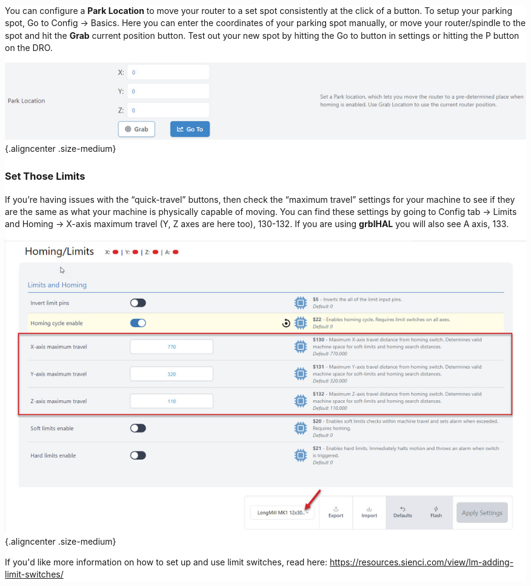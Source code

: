 You can configure a **Park Location** to move your router to a set spot consistently at the click of a button. To setup your parking spot, Go to Config -> Basics. Here you can enter the coordinates of your parking spot manually, or move your router/spindle to the spot and hit the **Grab** current position button. Test out your new spot by hitting the Go to button in settings or hitting the P button on the DRO.

![](/_images/_gsender/_using/gs_us_dro_parksetting.jpg){.aligncenter .size-medium}

### Set Those Limits

If you’re having issues with the “quick-travel” buttons, then check the “maximum travel” settings for your machine to see if they are the same as what your machine is physically capable of moving. You can find these settings by going to Config tab -> Limits and Homing -> X-axis maximum travel (Y, Z axes are here too), 130-132. If you are using **grblHAL** you will also see A axis, 133.

![](/_images/_gsender/_using/gs_us_limitssetl.jpg){.aligncenter .size-medium}

If you'd like more information on how to set up and use limit switches, read here: <a href="https://resources.sienci.com/view/lm-adding-limit-switches/" target="_blank" rel="noopener">https://resources.sienci.com/view/lm-adding-limit-switches/</a>
